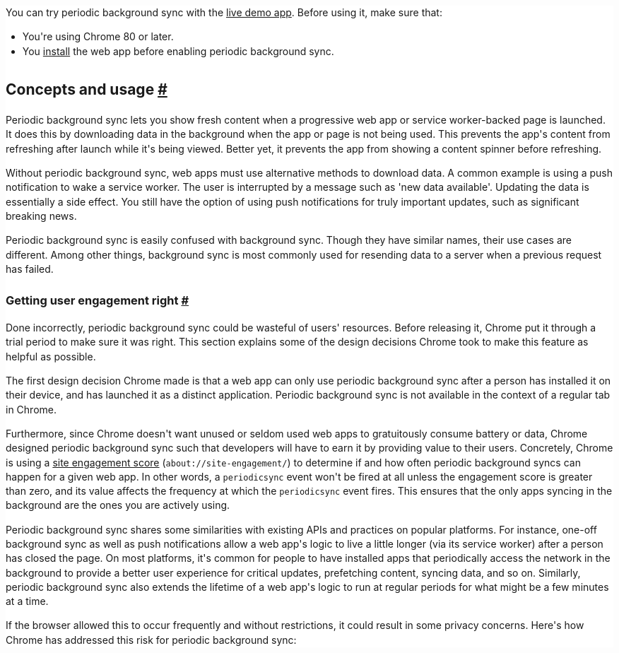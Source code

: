 You can try periodic background sync with the [live demo app](https://webplatformapis.com/periodic_sync/periodicSync_improved.html). Before using it, make sure that:

- You're using Chrome 80 or later.
- You [install](https://developers.google.com/web/fundamentals/app-install-banners/) the web app before enabling periodic background sync.

## Concepts and usage <a href="#concepts-and-usage" class="w-headline-link">#</a>

Periodic background sync lets you show fresh content when a progressive web app or service worker-backed page is launched. It does this by downloading data in the background when the app or page is not being used. This prevents the app's content from refreshing after launch while it's being viewed. Better yet, it prevents the app from showing a content spinner before refreshing.

Without periodic background sync, web apps must use alternative methods to download data. A common example is using a push notification to wake a service worker. The user is interrupted by a message such as 'new data available'. Updating the data is essentially a side effect. You still have the option of using push notifications for truly important updates, such as significant breaking news.

Periodic background sync is easily confused with background sync. Though they have similar names, their use cases are different. Among other things, background sync is most commonly used for resending data to a server when a previous request has failed.

### Getting user engagement right <a href="#getting-user-engagement-right" class="w-headline-link">#</a>

Done incorrectly, periodic background sync could be wasteful of users' resources. Before releasing it, Chrome put it through a trial period to make sure it was right. This section explains some of the design decisions Chrome took to make this feature as helpful as possible.

The first design decision Chrome made is that a web app can only use periodic background sync after a person has installed it on their device, and has launched it as a distinct application. Periodic background sync is not available in the context of a regular tab in Chrome.

Furthermore, since Chrome doesn't want unused or seldom used web apps to gratuitously consume battery or data, Chrome designed periodic background sync such that developers will have to earn it by providing value to their users. Concretely, Chrome is using a [site engagement score](https://www.chromium.org/developers/design-documents/site-engagement) (`about://site-engagement/`) to determine if and how often periodic background syncs can happen for a given web app. In other words, a `periodicsync` event won't be fired at all unless the engagement score is greater than zero, and its value affects the frequency at which the `periodicsync` event fires. This ensures that the only apps syncing in the background are the ones you are actively using.

Periodic background sync shares some similarities with existing APIs and practices on popular platforms. For instance, one-off background sync as well as push notifications allow a web app's logic to live a little longer (via its service worker) after a person has closed the page. On most platforms, it's common for people to have installed apps that periodically access the network in the background to provide a better user experience for critical updates, prefetching content, syncing data, and so on. Similarly, periodic background sync also extends the lifetime of a web app's logic to run at regular periods for what might be a few minutes at a time.

If the browser allowed this to occur frequently and without restrictions, it could result in some privacy concerns. Here's how Chrome has addressed this risk for periodic background sync:
